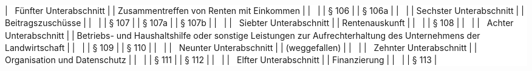 |   Fünfter Unterabschnitt                                                                                            |
| Zusammentreffen von Renten mit Einkommen                                                                            |
|                                                                                                                     |
| § 106                                                                                                               |
| § 106a                                                                                                              |
|                                                                                                                     |
| Sechster Unterabschnitt                                                                                             |
| Beitragszuschüsse                                                                                                   |
|                                                                                                                     |
| § 107                                                                                                               |
| § 107a                                                                                                              |
| § 107b                                                                                                              |
|                                                                                                                     |
|   Siebter Unterabschnitt                                                                                            |
| Rentenauskunft                                                                                                      |
|                                                                                                                     |
| § 108                                                                                                               |
|                                                                                                                     |
|   Achter Unterabschnitt                                                                                             |
| Betriebs- und Haushaltshilfe oder sonstige Leistungen zur Aufrechterhaltung des Unternehmens der Landwirtschaft     |
|                                                                                                                     |
| § 109                                                                                                               |
| § 110                                                                                                               |
|                                                                                                                     |
|   Neunter Unterabschnitt                                                                                            |
| (weggefallen)                                                                                                       |
|                                                                                                                     |
|   Zehnter Unterabschnitt                                                                                            |
|   Organisation und Datenschutz                                                                                      |
|                                                                                                                     |
| § 111                                                                                                               |
| § 112                                                                                                               |
|                                                                                                                     |
|   Elfter Unterabschnitt                                                                                             |
| Finanzierung                                                                                                        |
|                                                                                                                     |
| § 113                                                                                                               |